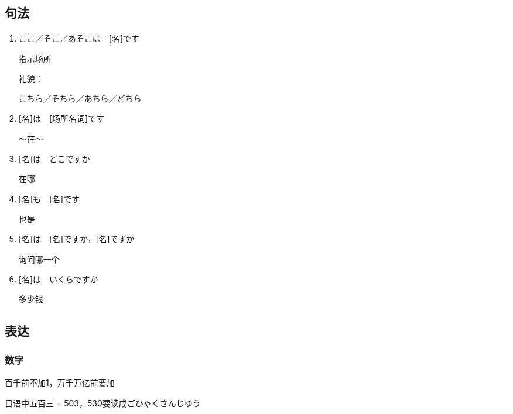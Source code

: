 ## 句法

1. ここ／そこ／あそこは　[名]です

   指示场所

   礼貌：

   こちら／そちら／あちら／どちら

2. [名]は　\[场所名词]です

   ～在～

3. [名]は　どこですか

   在哪

4. [名]も　\[名]です

   也是

5. [名]は　[名]ですか，[名]ですか

   询问哪一个

6. [名]は　いくらですか

   多少钱

## 表达

### 数字

百千前不加1，万千万亿前要加

日语中五百三 = 503，530要读成ごひゃくさんじゆう

